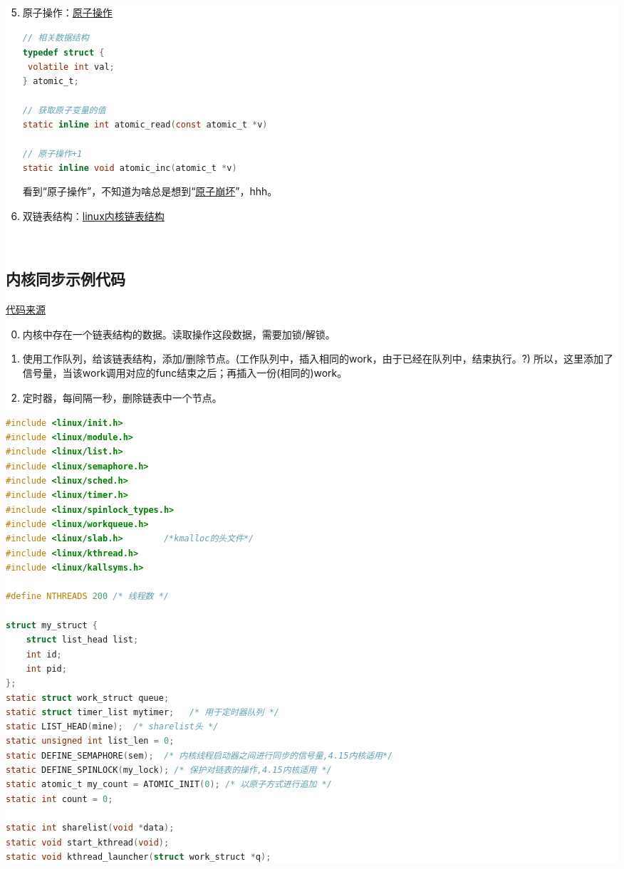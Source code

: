 5. 原子操作：[原子操作](http://www.wowotech.net/kernel_synchronization/atomic.html)

   ```c
   // 相关数据结构
   typedef struct {
   	volatile int val;
   } atomic_t;
   
   // 获取原子变量的值
   static inline int atomic_read(const atomic_t *v)
   
   // 原子操作+1
   static inline void atomic_inc(atomic_t *v)
   ```

   看到“原子操作”，不知道为啥总是想到“[原子崩坏](https://baike.baidu.com/item/%E9%BA%A6%E9%87%8E%E6%B2%89%E5%88%A9/2525057?fromtitle=%E5%8E%9F%E5%AD%90%E5%B4%A9%E5%9D%8F&fromid=8971808)”，hhh。

6. 双链表结构：[linux内核链表结构](https://blog.csdn.net/sinat_38816924/article/details/117125363)

<br>

## 内核同步示例代码

[代码来源](https://gitee.com/ljrcore/linuxmooc/tree/master/%E3%80%8ALinux%E5%86%85%E6%A0%B8%E5%88%86%E6%9E%90%E4%B8%8E%E5%BA%94%E7%94%A8%E3%80%8B%E5%8A%A8%E6%89%8B%E5%AE%9E%E8%B7%B5%E6%BA%90%E7%A0%81/7.4%E5%8A%A8%E6%89%8B%E5%AE%9E%E8%B7%B5-%E5%86%85%E6%A0%B8%E5%A4%9A%E4%BB%BB%E5%8A%A1%E5%B9%B6%E5%8F%91%E5%AE%9E%E4%BE%8B)

0. 内核中存在一个链表结构的数据。读取操作这段数据，需要加锁/解锁。
1. 使用工作队列，给该链表结构，添加/删除节点。(工作队列中，插入相同的work，由于已经在队列中，结束执行。?) 所以，这里添加了信号量，当该work调用对应的func结束之后；再插入一份(相同的)work。

2. 定时器，每间隔一秒，删除链表中一个节点。

```c
#include <linux/init.h>
#include <linux/module.h>
#include <linux/list.h>
#include <linux/semaphore.h>
#include <linux/sched.h>
#include <linux/timer.h>
#include <linux/spinlock_types.h>
#include <linux/workqueue.h>
#include <linux/slab.h>        /*kmalloc的头文件*/
#include <linux/kthread.h>
#include <linux/kallsyms.h>

#define NTHREADS 200 /* 线程数 */

struct my_struct {
	struct list_head list;
	int id;
	int pid;
};
static struct work_struct queue;
static struct timer_list mytimer;   /* 用于定时器队列 */
static LIST_HEAD(mine);  /* sharelist头 */
static unsigned int list_len = 0; 
static DEFINE_SEMAPHORE(sem);  /* 内核线程启动器之间进行同步的信号量,4.15内核适用*/
static DEFINE_SPINLOCK(my_lock); /* 保护对链表的操作,4.15内核适用 */
static atomic_t my_count = ATOMIC_INIT(0); /* 以原子方式进行追加 */
static int count = 0;

static int sharelist(void *data);
static void start_kthread(void);
static void kthread_launcher(struct work_struct *q);
```